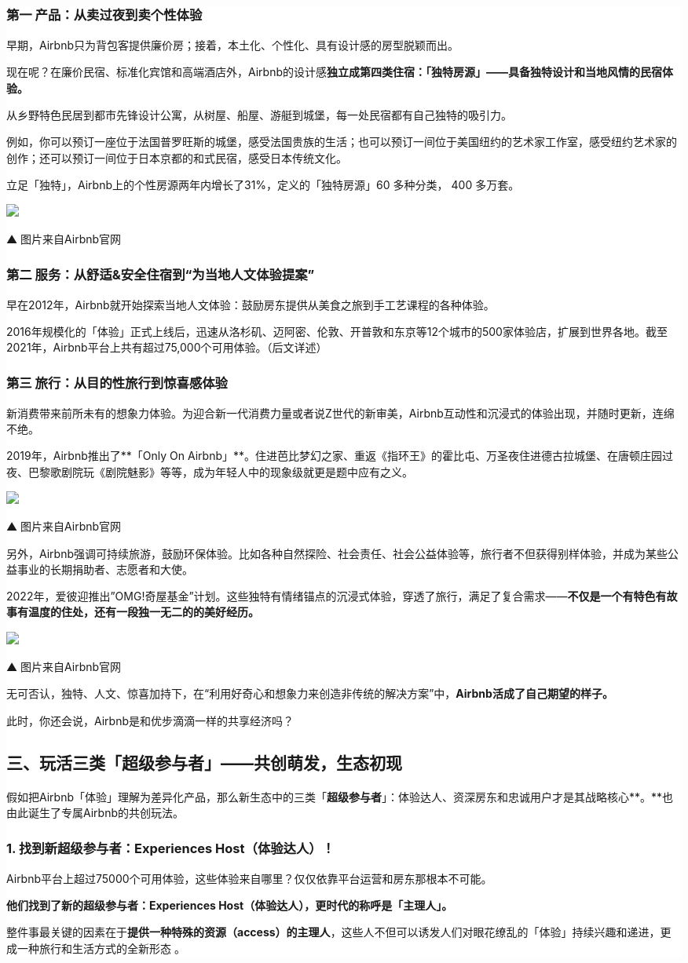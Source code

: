 ### 第一 产品：从卖过夜到卖个性体验

早期，Airbnb只为背包客提供廉价房；接着，本土化、个性化、具有设计感的房型脱颖而出。

现在呢？在廉价民宿、标准化宾馆和高端酒店外，Airbnb的设计感**独立成第四类住宿：「独特房源」——具备独特设计和当地风情的民宿体验。**

从乡野特色民居到都市先锋设计公寓，从树屋、船屋、游艇到城堡，每一处民宿都有自己独特的吸引力。

例如，你可以预订一座位于法国普罗旺斯的城堡，感受法国贵族的生活；也可以预订一间位于美国纽约的艺术家工作室，感受纽约艺术家的创作；还可以预订一间位于日本京都的和式民宿，感受日本传统文化。

立足「独特」，Airbnb上的个性房源两年内增长了31%，定义的「独特房源」60 多种分类， 400 多万套。

![](https://image.woshipm.com/2023/12/22/492f2004-a05f-11ee-a222-00163e0b5ff3.jpg)

▲ 图片来自Airbnb官网

### 第二 服务：从舒适&安全住宿到“为当地人文体验提案”

早在2012年，Airbnb就开始探索当地人文体验：鼓励房东提供从美食之旅到手工艺课程的各种体验。

2016年规模化的「体验」正式上线后，迅速从洛杉矶、迈阿密、伦敦、开普敦和东京等12个城市的500家体验店，扩展到世界各地。截至2021年，Airbnb平台上共有超过75,000个可用体验。（后文详述）

### 第三 旅行：从目的性旅行到惊喜感体验

新消费带来前所未有的想象力体验。为迎合新一代消费力量或者说Z世代的新审美，Airbnb互动性和沉浸式的体验出现，并随时更新，连绵不绝。

2019年，Airbnb推出了**「Only On Airbnb」**。住进芭比梦幻之家、重返《指环王》的霍比屯、万圣夜住进德古拉城堡、在唐顿庄园过夜、巴黎歌剧院玩《剧院魅影》等等，成为年轻人中的现象级就更是题中应有之义。

![](https://image.woshipm.com/2023/12/22/d1ae639a-a05f-11ee-9167-00163e142b65.jpg)

▲ 图片来自Airbnb官网

另外，Airbnb强调可持续旅游，鼓励环保体验。比如各种自然探险、社会责任、社会公益体验等，旅行者不但获得别样体验，并成为某些公益事业的长期捐助者、志愿者和大使。

2022年，爱彼迎推出”OMG!奇屋基金”计划。这些独特有情绪锚点的沉浸式体验，穿透了旅行，满足了复合需求——**不仅是一个有特色有故事有温度的住处，还有一段独一无二的的美好经历。**

![](https://image.woshipm.com/2023/12/22/ddeb1f40-a05f-11ee-9167-00163e142b65.jpg)

▲ 图片来自Airbnb官网

无可否认，独特、人文、惊喜加持下，在“利用好奇心和想象力来创造非传统的解决方案”中，**Airbnb活成了自己期望的样子。**

此时，你还会说，Airbnb是和优步滴滴一样的共享经济吗？

## 三、玩活三类「超级参与者」——共创萌发，生态初现

假如把Airbnb「体验」理解为差异化产品，那么新生态中的三类「**超级参与者**」：体验达人、资深房东和忠诚用户才是其战略核心**。**也由此诞生了专属Airbnb的共创玩法。

### 1\. 找到新超级参与者：Experiences Host（体验达人）！

Airbnb平台上超过75000个可用体验，这些体验来自哪里？仅仅依靠平台运营和房东那根本不可能。

**他们找到了新的超级参与者：Experiences Host（体验达人），更时代的称呼是「主理人」。**

整件事最关键的因素在于**提供一种特殊的资源（access）的主理人**，这些人不但可以诱发人们对眼花缭乱的「体验」持续兴趣和递进，更成一种旅行和生活方式的全新形态 。
